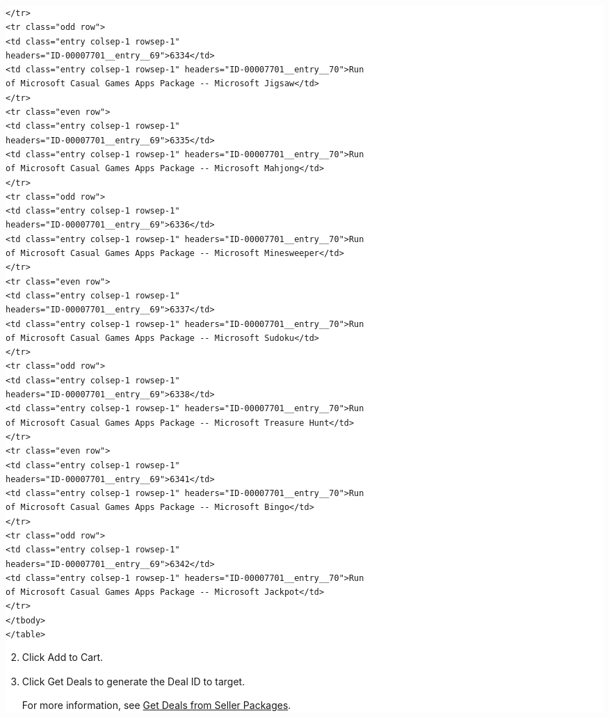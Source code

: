     </tr>
    <tr class="odd row">
    <td class="entry colsep-1 rowsep-1"
    headers="ID-00007701__entry__69">6334</td>
    <td class="entry colsep-1 rowsep-1" headers="ID-00007701__entry__70">Run
    of Microsoft Casual Games Apps Package -- Microsoft Jigsaw</td>
    </tr>
    <tr class="even row">
    <td class="entry colsep-1 rowsep-1"
    headers="ID-00007701__entry__69">6335</td>
    <td class="entry colsep-1 rowsep-1" headers="ID-00007701__entry__70">Run
    of Microsoft Casual Games Apps Package -- Microsoft Mahjong</td>
    </tr>
    <tr class="odd row">
    <td class="entry colsep-1 rowsep-1"
    headers="ID-00007701__entry__69">6336</td>
    <td class="entry colsep-1 rowsep-1" headers="ID-00007701__entry__70">Run
    of Microsoft Casual Games Apps Package -- Microsoft Minesweeper</td>
    </tr>
    <tr class="even row">
    <td class="entry colsep-1 rowsep-1"
    headers="ID-00007701__entry__69">6337</td>
    <td class="entry colsep-1 rowsep-1" headers="ID-00007701__entry__70">Run
    of Microsoft Casual Games Apps Package -- Microsoft Sudoku</td>
    </tr>
    <tr class="odd row">
    <td class="entry colsep-1 rowsep-1"
    headers="ID-00007701__entry__69">6338</td>
    <td class="entry colsep-1 rowsep-1" headers="ID-00007701__entry__70">Run
    of Microsoft Casual Games Apps Package -- Microsoft Treasure Hunt</td>
    </tr>
    <tr class="even row">
    <td class="entry colsep-1 rowsep-1"
    headers="ID-00007701__entry__69">6341</td>
    <td class="entry colsep-1 rowsep-1" headers="ID-00007701__entry__70">Run
    of Microsoft Casual Games Apps Package -- Microsoft Bingo</td>
    </tr>
    <tr class="odd row">
    <td class="entry colsep-1 rowsep-1"
    headers="ID-00007701__entry__69">6342</td>
    <td class="entry colsep-1 rowsep-1" headers="ID-00007701__entry__70">Run
    of Microsoft Casual Games Apps Package -- Microsoft Jackpot</td>
    </tr>
    </tbody>
    </table>

2.  Click Add to Cart.

3.  Click Get Deals to generate the
    Deal ID to target.

    For more information, see
    <a href="get-deals-from-seller-packages.md" class="xref">Get Deals
    from Seller Packages</a>.
